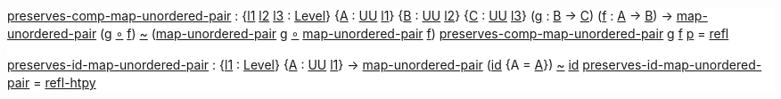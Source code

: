 <a id="preserves-comp-map-unordered-pair"></a><a id="7082" href="foundation.unordered-pairs.html#7082" class="Function">preserves-comp-map-unordered-pair</a> <a id="7116" class="Symbol">:</a>
  <a id="7120" class="Symbol">{</a><a id="7121" href="foundation.unordered-pairs.html#7121" class="Bound">l1</a> <a id="7124" href="foundation.unordered-pairs.html#7124" class="Bound">l2</a> <a id="7127" href="foundation.unordered-pairs.html#7127" class="Bound">l3</a> <a id="7130" class="Symbol">:</a> <a id="7132" href="Agda.Primitive.html#597" class="Postulate">Level</a><a id="7137" class="Symbol">}</a> <a id="7139" class="Symbol">{</a><a id="7140" href="foundation.unordered-pairs.html#7140" class="Bound">A</a> <a id="7142" class="Symbol">:</a> <a id="7144" href="foundation-core.universe-levels.html#222" class="Primitive">UU</a> <a id="7147" href="foundation.unordered-pairs.html#7121" class="Bound">l1</a><a id="7149" class="Symbol">}</a> <a id="7151" class="Symbol">{</a><a id="7152" href="foundation.unordered-pairs.html#7152" class="Bound">B</a> <a id="7154" class="Symbol">:</a> <a id="7156" href="foundation-core.universe-levels.html#222" class="Primitive">UU</a> <a id="7159" href="foundation.unordered-pairs.html#7124" class="Bound">l2</a><a id="7161" class="Symbol">}</a> <a id="7163" class="Symbol">{</a><a id="7164" href="foundation.unordered-pairs.html#7164" class="Bound">C</a> <a id="7166" class="Symbol">:</a> <a id="7168" href="foundation-core.universe-levels.html#222" class="Primitive">UU</a> <a id="7171" href="foundation.unordered-pairs.html#7127" class="Bound">l3</a><a id="7173" class="Symbol">}</a>
  <a id="7177" class="Symbol">(</a><a id="7178" href="foundation.unordered-pairs.html#7178" class="Bound">g</a> <a id="7180" class="Symbol">:</a> <a id="7182" href="foundation.unordered-pairs.html#7152" class="Bound">B</a> <a id="7184" class="Symbol">→</a> <a id="7186" href="foundation.unordered-pairs.html#7164" class="Bound">C</a><a id="7187" class="Symbol">)</a> <a id="7189" class="Symbol">(</a><a id="7190" href="foundation.unordered-pairs.html#7190" class="Bound">f</a> <a id="7192" class="Symbol">:</a> <a id="7194" href="foundation.unordered-pairs.html#7140" class="Bound">A</a> <a id="7196" class="Symbol">→</a> <a id="7198" href="foundation.unordered-pairs.html#7152" class="Bound">B</a><a id="7199" class="Symbol">)</a> <a id="7201" class="Symbol">→</a>
  <a id="7205" href="foundation.unordered-pairs.html#6878" class="Function">map-unordered-pair</a> <a id="7224" class="Symbol">(</a><a id="7225" href="foundation.unordered-pairs.html#7178" class="Bound">g</a> <a id="7227" href="foundation-core.functions.html#407" class="Function Operator">∘</a> <a id="7229" href="foundation.unordered-pairs.html#7190" class="Bound">f</a><a id="7230" class="Symbol">)</a> <a id="7232" href="foundation-core.homotopies.html#467" class="Function Operator">~</a> <a id="7234" class="Symbol">(</a><a id="7235" href="foundation.unordered-pairs.html#6878" class="Function">map-unordered-pair</a> <a id="7254" href="foundation.unordered-pairs.html#7178" class="Bound">g</a> <a id="7256" href="foundation-core.functions.html#407" class="Function Operator">∘</a> <a id="7258" href="foundation.unordered-pairs.html#6878" class="Function">map-unordered-pair</a> <a id="7277" href="foundation.unordered-pairs.html#7190" class="Bound">f</a><a id="7278" class="Symbol">)</a>
<a id="7280" href="foundation.unordered-pairs.html#7082" class="Function">preserves-comp-map-unordered-pair</a> <a id="7314" href="foundation.unordered-pairs.html#7314" class="Bound">g</a> <a id="7316" href="foundation.unordered-pairs.html#7316" class="Bound">f</a> <a id="7318" href="foundation.unordered-pairs.html#7318" class="Bound">p</a> <a id="7320" class="Symbol">=</a> <a id="7322" href="foundation-core.identity-types.html#694" class="InductiveConstructor">refl</a>

<a id="preserves-id-map-unordered-pair"></a><a id="7328" href="foundation.unordered-pairs.html#7328" class="Function">preserves-id-map-unordered-pair</a> <a id="7360" class="Symbol">:</a>
  <a id="7364" class="Symbol">{</a><a id="7365" href="foundation.unordered-pairs.html#7365" class="Bound">l1</a> <a id="7368" class="Symbol">:</a> <a id="7370" href="Agda.Primitive.html#597" class="Postulate">Level</a><a id="7375" class="Symbol">}</a> <a id="7377" class="Symbol">{</a><a id="7378" href="foundation.unordered-pairs.html#7378" class="Bound">A</a> <a id="7380" class="Symbol">:</a> <a id="7382" href="foundation-core.universe-levels.html#222" class="Primitive">UU</a> <a id="7385" href="foundation.unordered-pairs.html#7365" class="Bound">l1</a><a id="7387" class="Symbol">}</a> <a id="7389" class="Symbol">→</a>
  <a id="7393" href="foundation.unordered-pairs.html#6878" class="Function">map-unordered-pair</a> <a id="7412" class="Symbol">(</a><a id="7413" href="foundation-core.functions.html#309" class="Function">id</a> <a id="7416" class="Symbol">{</a><a id="7417" class="Argument">A</a> <a id="7419" class="Symbol">=</a> <a id="7421" href="foundation.unordered-pairs.html#7378" class="Bound">A</a><a id="7422" class="Symbol">})</a> <a id="7425" href="foundation-core.homotopies.html#467" class="Function Operator">~</a> <a id="7427" href="foundation-core.functions.html#309" class="Function">id</a>
<a id="7430" href="foundation.unordered-pairs.html#7328" class="Function">preserves-id-map-unordered-pair</a> <a id="7462" class="Symbol">=</a> <a id="7464" href="foundation-core.homotopies.html#632" class="Function">refl-htpy</a>

